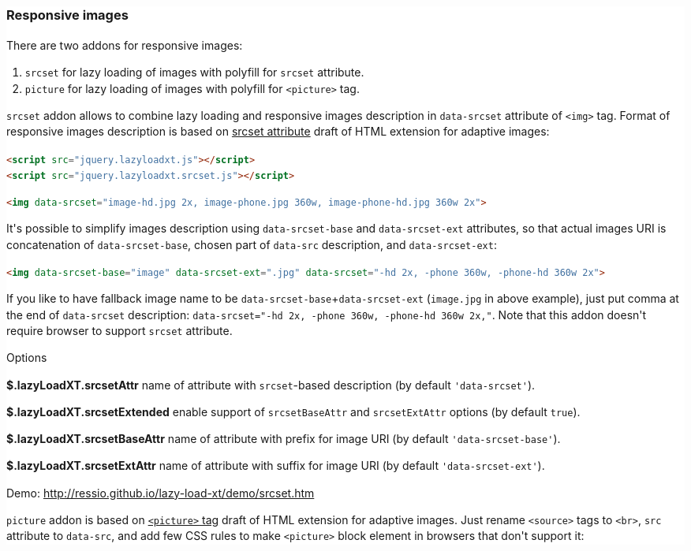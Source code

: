 
### Responsive images

There are two addons for responsive images:

1. `srcset` for lazy loading of images with polyfill for `srcset` attribute.
2. `picture` for lazy loading of images with polyfill for `<picture>` tag.

`srcset` addon allows to combine lazy loading and responsive images description in `data-srcset` attribute of `<img>`
tag. Format of responsive images description is based on
[srcset attribute](http://www.w3.org/html/wg/drafts/srcset/w3c-srcset/) draft of HTML extension for adaptive images:

```html
<script src="jquery.lazyloadxt.js"></script>
<script src="jquery.lazyloadxt.srcset.js"></script>
```

```html
<img data-srcset="image-hd.jpg 2x, image-phone.jpg 360w, image-phone-hd.jpg 360w 2x">
```

It's possible to simplify images description using `data-srcset-base` and `data-srcset-ext` attributes, so that actual
images URI is concatenation of `data-srcset-base`, chosen part of `data-src` description, and `data-srcset-ext`:

```html
<img data-srcset-base="image" data-srcset-ext=".jpg" data-srcset="-hd 2x, -phone 360w, -phone-hd 360w 2x">
```

If you like to have fallback image name to be `data-srcset-base`+`data-srcset-ext` (`image.jpg` in above example),
just put comma at the end of `data-srcset` description: `data-srcset="-hd 2x, -phone 360w, -phone-hd 360w 2x,"`. Note
that this addon doesn't require browser to support `srcset` attribute.

Options

**$.lazyLoadXT.srcsetAttr** name of attribute with `srcset`-based description (by default `'data-srcset'`).

**$.lazyLoadXT.srcsetExtended** enable support of `srcsetBaseAttr` and `srcsetExtAttr` options (by default `true`).

**$.lazyLoadXT.srcsetBaseAttr** name of attribute with prefix for image URI (by default `'data-srcset-base'`).

**$.lazyLoadXT.srcsetExtAttr** name of attribute with suffix for image URI (by default `'data-srcset-ext'`).

Demo: http://ressio.github.io/lazy-load-xt/demo/srcset.htm


`picture` addon is based on [`<picture>` tag](http://www.w3.org/TR/html-picture-element/) draft of HTML extension for
adaptive images. Just rename `<source>` tags to `<br>`, `src` attribute to `data-src`, and add few CSS rules to make
`<picture>` block element in browsers that don't support it:
